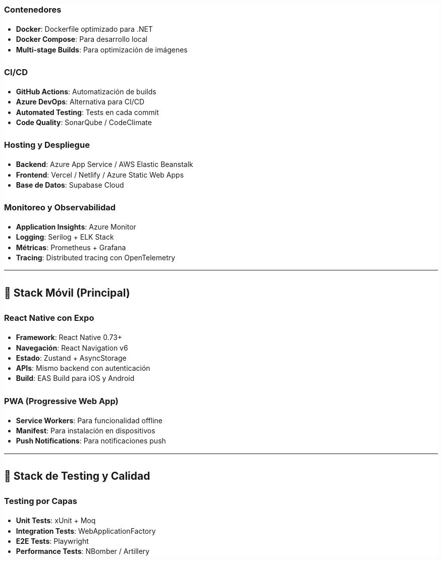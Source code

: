 ### **Contenedores**
- **Docker**: Dockerfile optimizado para .NET
- **Docker Compose**: Para desarrollo local
- **Multi-stage Builds**: Para optimización de imágenes

### **CI/CD**
- **GitHub Actions**: Automatización de builds
- **Azure DevOps**: Alternativa para CI/CD
- **Automated Testing**: Tests en cada commit
- **Code Quality**: SonarQube / CodeClimate

### **Hosting y Despliegue**
- **Backend**: Azure App Service / AWS Elastic Beanstalk
- **Frontend**: Vercel / Netlify / Azure Static Web Apps
- **Base de Datos**: Supabase Cloud

### **Monitoreo y Observabilidad**
- **Application Insights**: Azure Monitor
- **Logging**: Serilog + ELK Stack
- **Métricas**: Prometheus + Grafana
- **Tracing**: Distributed tracing con OpenTelemetry

---

## 📱 **Stack Móvil (Principal)**

### **React Native con Expo**
- **Framework**: React Native 0.73+
- **Navegación**: React Navigation v6
- **Estado**: Zustand + AsyncStorage
- **APIs**: Mismo backend con autenticación
- **Build**: EAS Build para iOS y Android

### **PWA (Progressive Web App)**
- **Service Workers**: Para funcionalidad offline
- **Manifest**: Para instalación en dispositivos
- **Push Notifications**: Para notificaciones push

---

## 🧪 **Stack de Testing y Calidad**

### **Testing por Capas**
- **Unit Tests**: xUnit + Moq
- **Integration Tests**: WebApplicationFactory
- **E2E Tests**: Playwright
- **Performance Tests**: NBomber / Artillery
